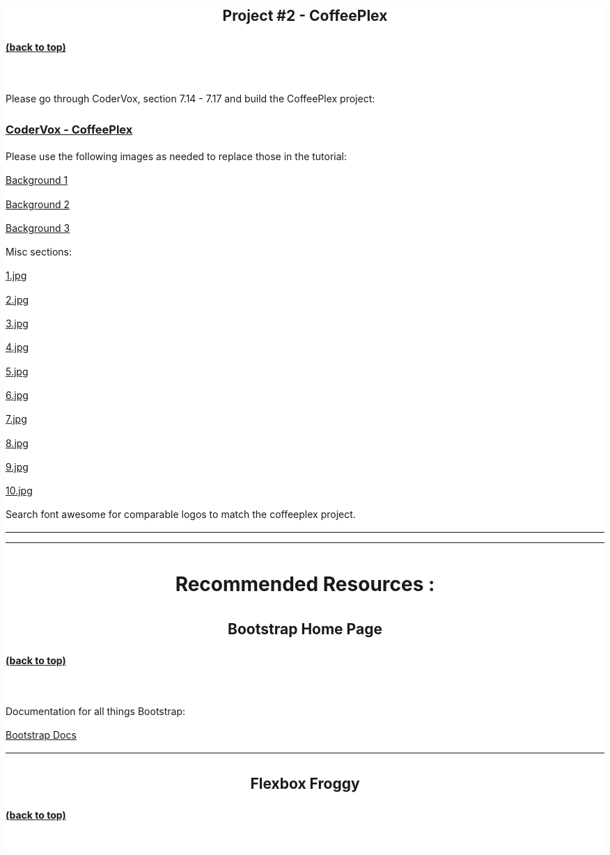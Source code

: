 ## <center>Project #2 - CoffeePlex</center>
#### <a id='project2' href="#_projects"> (back to top)</a>
<br>

Please go through CoderVox, section 7.14 - 7.17 and build the CoffeePlex project:

### [CoderVox - CoffeePlex](https://codervox.com/courses/1174005)

Please use the following images as needed to replace those in the tutorial:

[Background 1](./project_assets/2.FullSiteProject/img/backgrounds/background1.jpg)

[Background 2](./project_assets/2.FullSiteProject/img/backgrounds/background2.jpg)

[Background 3](./project_assets/2.FullSiteProject/img/backgrounds/background3.jpg)

Misc sections:

[1.jpg](./project_assets/2.FullSiteProject/img/section/1.jpg)

[2.jpg](./project_assets/2.FullSiteProject/img/section/2.gif)

[3.jpg](./project_assets/2.FullSiteProject/img/section/3.jpg)

[4.jpg](./project_assets/2.FullSiteProject/img/section/4.jpg)

[5.jpg](./project_assets/2.FullSiteProject/img/section/5.jpg)

[6.jpg](./project_assets/2.FullSiteProject/img/section/6.jpg)

[7.jpg](./project_assets/2.FullSiteProject/img/section/7.jpg)

[8.jpg](./project_assets/2.FullSiteProject/img/section/8.jpg)

[9.jpg](./project_assets/2.FullSiteProject/img/section/9.jpg)

[10.jpg](./project_assets/2.FullSiteProject/img/section/10.jpg)

Search font awesome for comparable logos to match the coffeeplex project.

<hr><hr>

# <center id='recommended'>Recommended Resources :</center>

## <center>Bootstrap Home Page</center>
#### <a id='subResource1' href="#_recommended"> (back to top)</a>
<br>

Documentation for all things Bootstrap: 

[Bootstrap Docs](https://getbootstrap.com/)

<hr>

## <center>Flexbox Froggy</center>
#### <a id='subResource2' href="#_recommended"> (back to top)</a>
<br>

